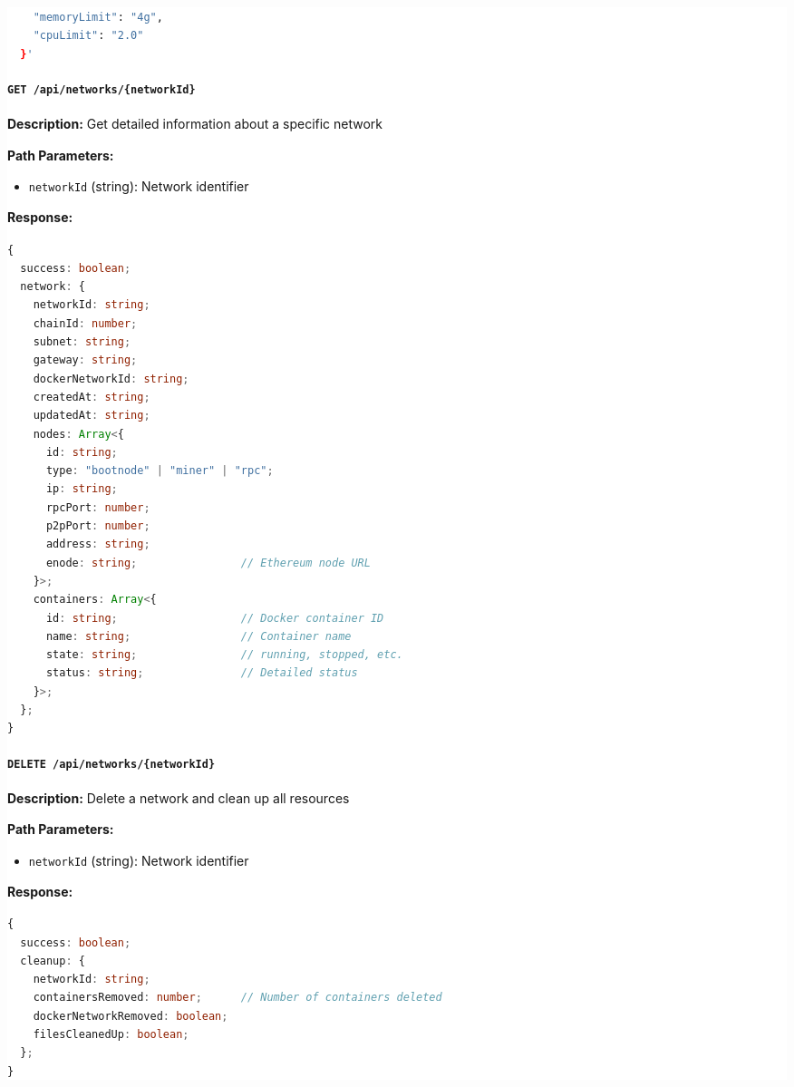 ```bash
    "memoryLimit": "4g",
    "cpuLimit": "2.0"
  }'
```

#### `GET /api/networks/{networkId}`
**Description:** Get detailed information about a specific network

**Path Parameters:**
- `networkId` (string): Network identifier

**Response:**
```typescript
{
  success: boolean;
  network: {
    networkId: string;
    chainId: number;
    subnet: string;
    gateway: string;
    dockerNetworkId: string;
    createdAt: string;
    updatedAt: string;
    nodes: Array<{
      id: string;
      type: "bootnode" | "miner" | "rpc";
      ip: string;
      rpcPort: number;
      p2pPort: number;
      address: string;
      enode: string;                // Ethereum node URL
    }>;
    containers: Array<{
      id: string;                   // Docker container ID
      name: string;                 // Container name
      state: string;                // running, stopped, etc.
      status: string;               // Detailed status
    }>;
  };
}
```

#### `DELETE /api/networks/{networkId}`
**Description:** Delete a network and clean up all resources

**Path Parameters:**
- `networkId` (string): Network identifier

**Response:**
```typescript
{
  success: boolean;
  cleanup: {
    networkId: string;
    containersRemoved: number;      // Number of containers deleted
    dockerNetworkRemoved: boolean;
    filesCleanedUp: boolean;
  };
}
```
